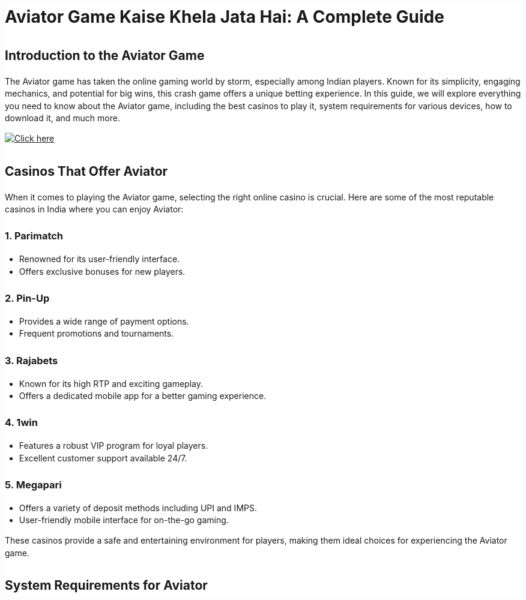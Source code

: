 # Aviator Game Kaise Khela Jata Hai: A Complete Guide

## Introduction to the Aviator Game

The Aviator game has taken the online gaming world by storm, especially
among Indian players. Known for its simplicity, engaging mechanics, and
potential for big wins, this crash game offers a unique betting
experience. In this guide, we will explore everything you need to know
about the Aviator game, including the best casinos to play it, system
requirements for various devices, how to download it, and much more.

[![Click
here](https://readscoops.com/wp-content/uploads/2023/03/Readscoop-aviator-1-1.jpg)](https://click.traffprogo7.com/RycHEFxU?landing=54)

## Casinos That Offer Aviator

When it comes to playing the Aviator game, selecting the right online
casino is crucial. Here are some of the most reputable casinos in India
where you can enjoy Aviator:

### 1. **Parimatch**

-   Renowned for its user-friendly interface.
-   Offers exclusive bonuses for new players.

### 2. **Pin-Up**

-   Provides a wide range of payment options.
-   Frequent promotions and tournaments.

### 3. **Rajabets**

-   Known for its high RTP and exciting gameplay.
-   Offers a dedicated mobile app for a better gaming experience.

### 4. **1win**

-   Features a robust VIP program for loyal players.
-   Excellent customer support available 24/7.

### 5. **Megapari**

-   Offers a variety of deposit methods including UPI and IMPS.
-   User-friendly mobile interface for on-the-go gaming.

These casinos provide a safe and entertaining environment for players,
making them ideal choices for experiencing the Aviator game.

## System Requirements for Aviator
